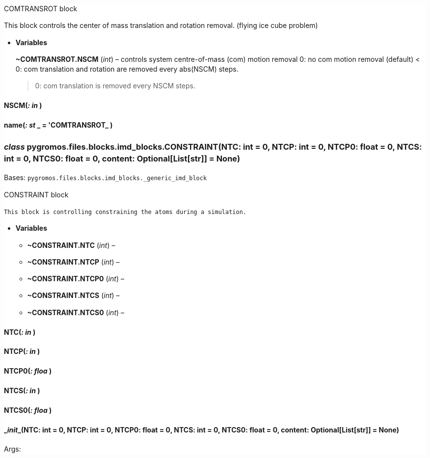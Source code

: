 COMTRANSROT block

This block controls the center of mass translation and rotation removal. (flying ice cube problem)


* **Variables**

    **~COMTRANSROT.NSCM** (*int*) – controls system centre-of-mass (com) motion removal
    0: no com motion removal (default)
    < 0: com translation and rotation are removed every abs(NSCM) steps.
    > 0: com translation is removed every NSCM steps.



#### NSCM(_: in_ )

#### name(_: st_ _ = 'COMTRANSROT_ )

### _class_ pygromos.files.blocks.imd_blocks.CONSTRAINT(NTC: int = 0, NTCP: int = 0, NTCP0: float = 0, NTCS: int = 0, NTCS0: float = 0, content: Optional[List[str]] = None)
Bases: `pygromos.files.blocks.imd_blocks._generic_imd_block`

CONSTRAINT block

    This block is controlling constraining the atoms during a simulation.


* **Variables**

    
    * **~CONSTRAINT.NTC** (*int*) – 


    * **~CONSTRAINT.NTCP** (*int*) – 


    * **~CONSTRAINT.NTCP0** (*int*) – 


    * **~CONSTRAINT.NTCS** (*int*) – 


    * **~CONSTRAINT.NTCS0** (*int*) – 



#### NTC(_: in_ )

#### NTCP(_: in_ )

#### NTCP0(_: floa_ )

#### NTCS(_: in_ )

#### NTCS0(_: floa_ )

#### \__init__(NTC: int = 0, NTCP: int = 0, NTCP0: float = 0, NTCS: int = 0, NTCS0: float = 0, content: Optional[List[str]] = None)
Args:

